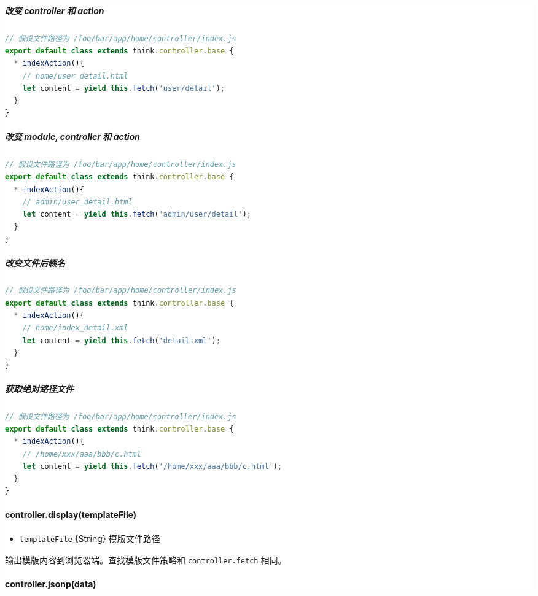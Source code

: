 ##### 改变 controller 和 action ##### 

```js
// 假设文件路径为 /foo/bar/app/home/controller/index.js
export default class extends think.controller.base {
  * indexAction(){
    // home/user_detail.html
    let content = yield this.fetch('user/detail');
  }
}
```

##### 改变 module, controller 和 action ##### 

```js
// 假设文件路径为 /foo/bar/app/home/controller/index.js
export default class extends think.controller.base {
  * indexAction(){
    // admin/user_detail.html
    let content = yield this.fetch('admin/user/detail');
  }
}
```

##### 改变文件后缀名 ##### 

```js
// 假设文件路径为 /foo/bar/app/home/controller/index.js
export default class extends think.controller.base {
  * indexAction(){
    // home/index_detail.xml
    let content = yield this.fetch('detail.xml');
  }
}
```

##### 获取绝对路径文件 ##### 

```js
// 假设文件路径为 /foo/bar/app/home/controller/index.js
export default class extends think.controller.base {
  * indexAction(){
    // /home/xxx/aaa/bbb/c.html
    let content = yield this.fetch('/home/xxx/aaa/bbb/c.html');
  }
}
```

#### controller.display(templateFile)

* `templateFile` {String} 模版文件路径

输出模版内容到浏览器端。查找模版文件策略和 `controller.fetch` 相同。

#### controller.jsonp(data)
